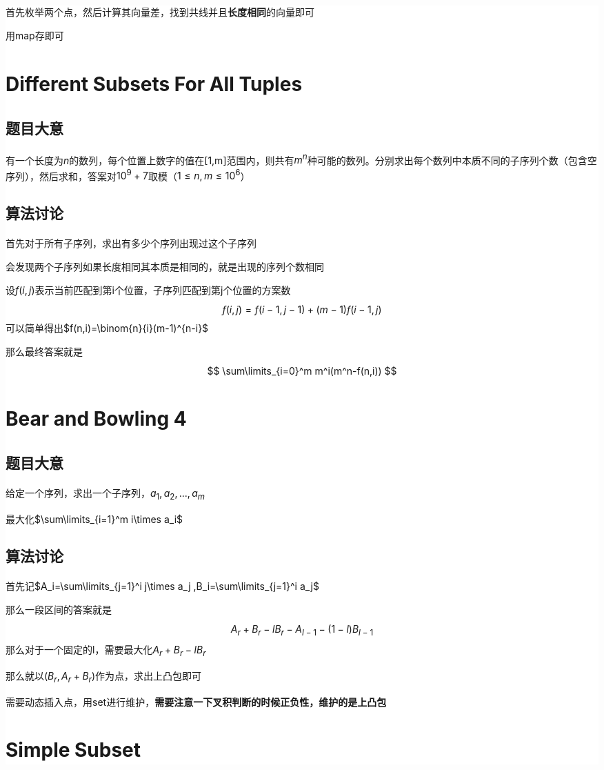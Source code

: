 首先枚举两个点，然后计算其向量差，找到共线并且**长度相同**的向量即可

用map存即可

# Different Subsets For All Tuples

## 题目大意

有一个长度为$n$的数列，每个位置上数字的值在[1,m]范围内，则共有$m^n$种可能的数列。分别求出每个数列中本质不同的子序列个数（包含空序列），然后求和，答案对$10^9+7$取模（$1≤n,m≤10^6$）

## 算法讨论

首先对于所有子序列，求出有多少个序列出现过这个子序列

会发现两个子序列如果长度相同其本质是相同的，就是出现的序列个数相同

设$f(i,j)$表示当前匹配到第i个位置，子序列匹配到第j个位置的方案数
$$
f(i,j)=f(i-1,j-1)+(m-1)f(i-1,j)
$$
可以简单得出$f(n,i)=\binom{n}{i}(m-1)^{n-i}$

那么最终答案就是
$$
\sum\limits_{i=0}^m m^i(m^n-f(n,i))
$$

# Bear and Bowling 4

## 题目大意

给定一个序列，求出一个子序列，$a_1,a_2,...,a_m$

最大化$\sum\limits_{i=1}^m i\times a_i$

## 算法讨论

首先记$A_i=\sum\limits_{j=1}^i j\times a_j ,B_i=\sum\limits_{j=1}^i a_j$

那么一段区间的答案就是
$$
A_r+B_r-lB_r-A_{l-1}-(1-l)B_{l-1}
$$
那么对于一个固定的l，需要最大化$A_r+B_r-lB_r$

那么就以$(B_r,A_r+B_r)$作为点，求出上凸包即可

需要动态插入点，用set进行维护，**需要注意一下叉积判断的时候正负性，维护的是上凸包**

# Simple Subset

